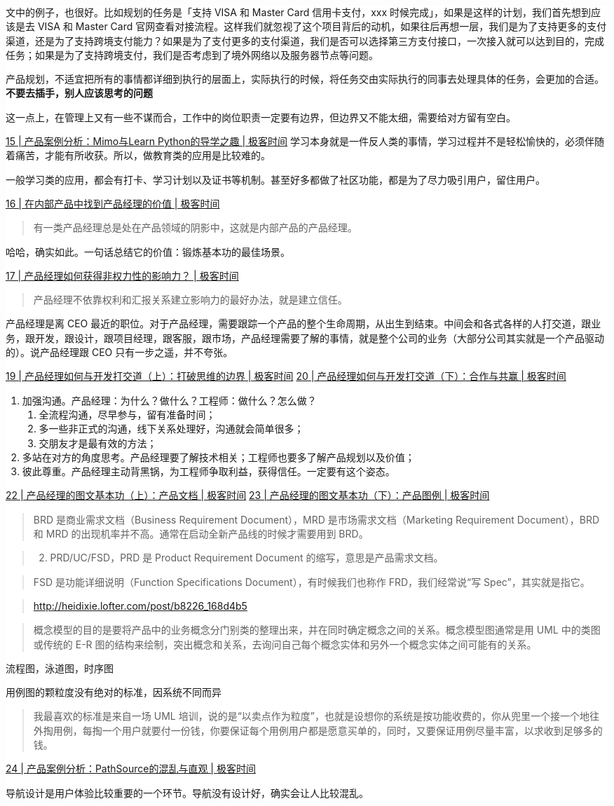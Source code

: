 文中的例子，也很好。比如规划的任务是「支持 VISA 和 Master Card 信用卡支付，xxx 时候完成」，如果是这样的计划，我们首先想到应该是去 VISA 和 Master Card 官网查看对接流程。这样我们就忽视了这个项目背后的动机，如果往后再想一层，我们是为了支持更多的支付渠道，还是为了支持跨境支付能力？如果是为了支付更多的支付渠道，我们是否可以选择第三方支付接口，一次接入就可以达到目的，完成任务；如果是为了支持跨境支付，我们是否考虑到了境外网络以及服务器节点等问题。

产品规划，不适宜把所有的事情都详细到执行的层面上，实际执行的时候，将任务交由实际执行的同事去处理具体的任务，会更加的合适。**不要去插手，别人应该思考的问题**

这一点上，在管理上又有一些不谋而合，工作中的岗位职责一定要有边界，但边界又不能太细，需要给对方留有空白。

[15 | 产品案例分析：Mimo与Learn Python的导学之趣 | 极客时间](https://time.geekbang.org/column/article/1735)
学习本身就是一件反人类的事情，学习过程并不是轻松愉快的，必须伴随着痛苦，才能有所收获。所以，做教育类的应用是比较难的。

一般学习类的应用，都会有打卡、学习计划以及证书等机制。甚至好多都做了社区功能，都是为了尽力吸引用户，留住用户。

[16 | 在内部产品中找到产品经理的价值 | 极客时间](https://time.geekbang.org/column/article/1864)

> 有一类产品经理总是处在产品领域的阴影中，这就是内部产品的产品经理。

哈哈，确实如此。一句话总结它的价值：锻炼基本功的最佳场景。

[17 | 产品经理如何获得非权力性的影响力？ | 极客时间](https://time.geekbang.org/column/article/1913)

> 产品经理不依靠权利和汇报关系建立影响力的最好办法，就是建立信任。

产品经理是离 CEO 最近的职位。对于产品经理，需要跟踪一个产品的整个生命周期，从出生到结束。中间会和各式各样的人打交道，跟业务，跟开发，跟设计，跟项目经理，跟客服，跟市场，产品经理需要了解的事情，就是整个公司的业务（大部分公司其实就是一个产品驱动的）。说产品经理跟 CEO 只有一步之遥，并不夸张。

[19 | 产品经理如何与开发打交道（上）：打破思维的边界 | 极客时间](https://time.geekbang.org/column/article/1984)
[20 | 产品经理如何与开发打交道（下）：合作与共赢 | 极客时间](https://time.geekbang.org/column/article/2023)

1. 加强沟通。产品经理：为什么？做什么？工程师：做什么？怎么做？
	1. 全流程沟通，尽早参与，留有准备时间；
	2. 多一些非正式的沟通，线下关系处理好，沟通就会简单很多；
	3. 交朋友才是最有效的方法；
2. 多站在对方的角度思考。产品经理要了解技术相关；工程师也要多了解产品规划以及价值；
3. 彼此尊重。产品经理主动背黑锅，为工程师争取利益，获得信任。一定要有这个姿态。

[22 | 产品经理的图文基本功（上）：产品文档 | 极客时间](https://time.geekbang.org/column/article/2266)
[23 | 产品经理的图文基本功（下）：产品图例 | 极客时间](https://time.geekbang.org/column/article/2331)

> BRD 是商业需求文档（Business Requirement Document），MRD 是市场需求文档（Marketing Requirement Document），BRD 和 MRD 的出现机率并不高。通常在启动全新产品线的时候才需要用到 BRD。

> 2. PRD/UC/FSD，PRD 是 Product Requirement Document 的缩写，意思是产品需求文档。

> FSD 是功能详细说明（Function Specifications Document），有时候我们也称作 FRD，我们经常说“写 Spec”，其实就是指它。

> http://heidixie.lofter.com/post/b8226_168d4b5

> 概念模型的目的是要将产品中的业务概念分门别类的整理出来，并在同时确定概念之间的关系。概念模型图通常是用 UML 中的类图或传统的 E-R 图的结构来绘制，突出概念和关系，去询问自己每个概念实体和另外一个概念实体之间可能有的关系。

流程图，泳道图，时序图

用例图的颗粒度没有绝对的标准，因系统不同而异

> 我最喜欢的标准是来自一场 UML 培训，说的是“以卖点作为粒度”，也就是设想你的系统是按功能收费的，你从兜里一个接一个地往外掏用例，每掏一个用户就要付一份钱，你要保证每个用例用户都是愿意买单的，同时，又要保证用例尽量丰富，以求收到足够多的钱。

[24 | 产品案例分析：PathSource的混乱与直观 | 极客时间](https://time.geekbang.org/column/article/2354)

导航设计是用户体验比较重要的一个环节。导航没有设计好，确实会让人比较混乱。
